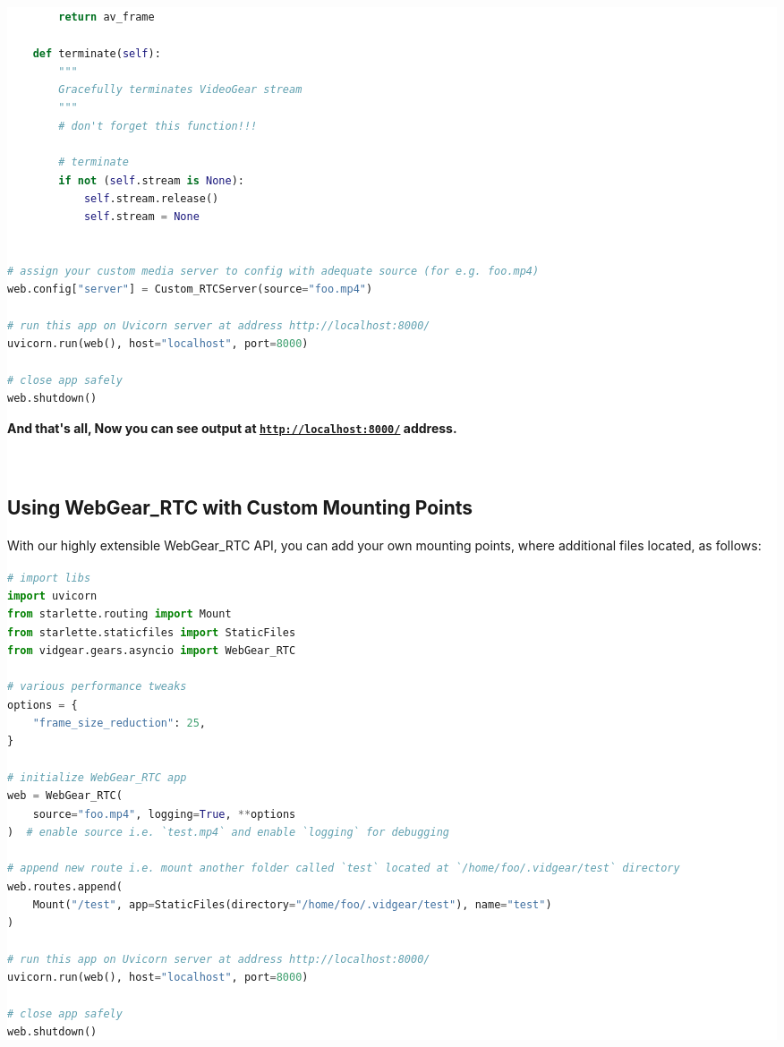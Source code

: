 ```python
        return av_frame

    def terminate(self):
        """
        Gracefully terminates VideoGear stream
        """
        # don't forget this function!!!

        # terminate
        if not (self.stream is None):
            self.stream.release()
            self.stream = None


# assign your custom media server to config with adequate source (for e.g. foo.mp4)
web.config["server"] = Custom_RTCServer(source="foo.mp4")

# run this app on Uvicorn server at address http://localhost:8000/
uvicorn.run(web(), host="localhost", port=8000)

# close app safely
web.shutdown()

```

**And that's all, Now you can see output at [`http://localhost:8000/`](http://localhost:8000/) address.**

&nbsp;


## Using WebGear_RTC with Custom Mounting Points

With our highly extensible WebGear_RTC API, you can add your own mounting points, where additional files located, as follows:

```python
# import libs
import uvicorn
from starlette.routing import Mount
from starlette.staticfiles import StaticFiles
from vidgear.gears.asyncio import WebGear_RTC

# various performance tweaks
options = {
    "frame_size_reduction": 25,
}

# initialize WebGear_RTC app
web = WebGear_RTC(
    source="foo.mp4", logging=True, **options
)  # enable source i.e. `test.mp4` and enable `logging` for debugging

# append new route i.e. mount another folder called `test` located at `/home/foo/.vidgear/test` directory
web.routes.append(
    Mount("/test", app=StaticFiles(directory="/home/foo/.vidgear/test"), name="test")
)

# run this app on Uvicorn server at address http://localhost:8000/
uvicorn.run(web(), host="localhost", port=8000)

# close app safely
web.shutdown()
```